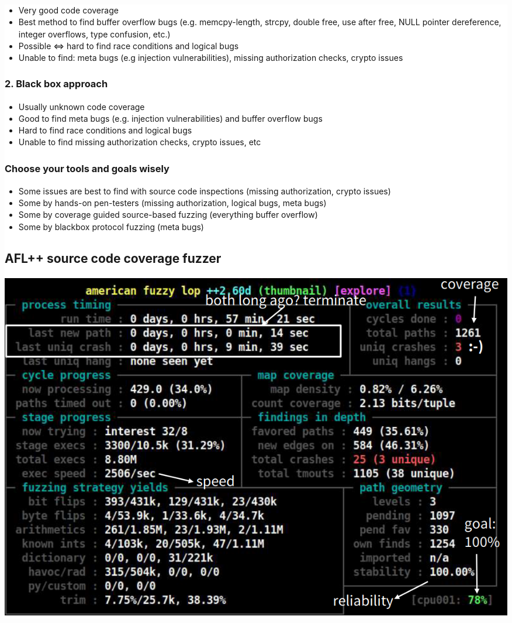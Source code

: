 - Very good code coverage
- Best method to find buffer overflow bugs (e.g. memcpy-length, strcpy, double free, use after free, NULL pointer dereference, integer overflows, type confusion, etc.)
- Possible <=> hard to find race conditions and logical bugs
- Unable to find: meta bugs (e.g injection vulnerabilities), missing authorization checks, crypto issues

### **2. Black box approach**

- Usually unknown code coverage
- Good to find meta bugs (e.g. injection vulnerabilities) and buffer overflow bugs
- Hard to find race conditions and logical bugs
- Unable to find missing authorization checks, crypto issues, etc

### **Choose your tools and goals wisely**

- Some issues are best to find with source code inspections (missing authorization, crypto issues)
- Some by hands-on pen-testers (missing authorization, logical bugs, meta bugs)
- Some by coverage guided source-based fuzzing (everything buffer overflow)
- Some by blackbox protocol fuzzing (meta bugs)

## **AFL++ source code coverage fuzzer**

![afl how does it look like](fuzzing/images/afl++.png)
